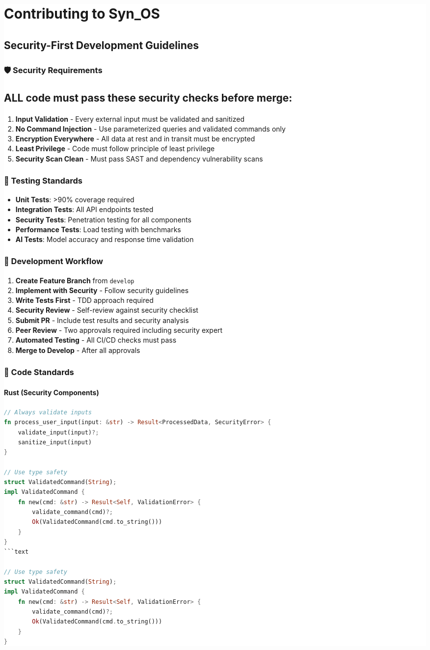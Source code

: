 # Contributing to Syn_OS

## Security-First Development Guidelines

### 🛡️ Security Requirements

## ALL code must pass these security checks before merge:

1. **Input Validation** - Every external input must be validated and sanitized
2. **No Command Injection** - Use parameterized queries and validated commands only
3. **Encryption Everywhere** - All data at rest and in transit must be encrypted
4. **Least Privilege** - Code must follow principle of least privilege
5. **Security Scan Clean** - Must pass SAST and dependency vulnerability scans

### 🧪 Testing Standards

- **Unit Tests**: >90% coverage required
- **Integration Tests**: All API endpoints tested
- **Security Tests**: Penetration testing for all components
- **Performance Tests**: Load testing with benchmarks
- **AI Tests**: Model accuracy and response time validation

### 🔄 Development Workflow

1. **Create Feature Branch** from `develop`
2. **Implement with Security** - Follow security guidelines
3. **Write Tests First** - TDD approach required
4. **Security Review** - Self-review against security checklist
5. **Submit PR** - Include test results and security analysis
6. **Peer Review** - Two approvals required including security expert
7. **Automated Testing** - All CI/CD checks must pass
8. **Merge to Develop** - After all approvals

### 📝 Code Standards

#### Rust (Security Components)

```rust
// Always validate inputs
fn process_user_input(input: &str) -> Result<ProcessedData, SecurityError> {
    validate_input(input)?;
    sanitize_input(input)
}

// Use type safety
struct ValidatedCommand(String);
impl ValidatedCommand {
    fn new(cmd: &str) -> Result<Self, ValidationError> {
        validate_command(cmd)?;
        Ok(ValidatedCommand(cmd.to_string()))
    }
}
```text

// Use type safety
struct ValidatedCommand(String);
impl ValidatedCommand {
    fn new(cmd: &str) -> Result<Self, ValidationError> {
        validate_command(cmd)?;
        Ok(ValidatedCommand(cmd.to_string()))
    }
}
```